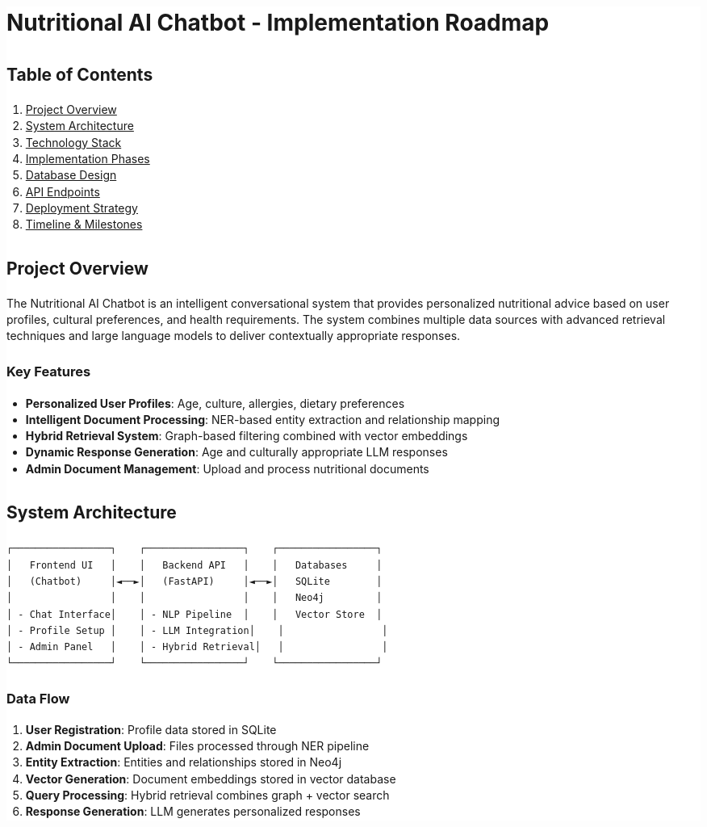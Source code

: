 # Nutritional AI Chatbot - Implementation Roadmap

## Table of Contents

1. [Project Overview](#project-overview)
2. [System Architecture](#system-architecture)
3. [Technology Stack](#technology-stack)
4. [Implementation Phases](#implementation-phases)
5. [Database Design](#database-design)
6. [API Endpoints](#api-endpoints)
7. [Deployment Strategy](#deployment-strategy)
8. [Timeline & Milestones](#timeline--milestones)

## Project Overview

The Nutritional AI Chatbot is an intelligent conversational system that provides personalized nutritional advice based on user profiles, cultural preferences, and health requirements. The system combines multiple data sources with advanced retrieval techniques and large language models to deliver contextually appropriate responses.

### Key Features

- **Personalized User Profiles**: Age, culture, allergies, dietary preferences
- **Intelligent Document Processing**: NER-based entity extraction and relationship mapping
- **Hybrid Retrieval System**: Graph-based filtering combined with vector embeddings
- **Dynamic Response Generation**: Age and culturally appropriate LLM responses
- **Admin Document Management**: Upload and process nutritional documents

## System Architecture

```
┌─────────────────┐    ┌─────────────────┐    ┌─────────────────┐
│   Frontend UI   │    │   Backend API   │    │   Databases     │
│   (Chatbot)     │◄──►│   (FastAPI)     │◄──►│   SQLite        │
│                 │    │                 │    │   Neo4j         │
│ - Chat Interface│    │ - NLP Pipeline  │    │   Vector Store  │
│ - Profile Setup │    │ - LLM Integration│    │                 │
│ - Admin Panel   │    │ - Hybrid Retrieval│   │                 │
└─────────────────┘    └─────────────────┘    └─────────────────┘
```

### Data Flow

1. **User Registration**: Profile data stored in SQLite
2. **Admin Document Upload**: Files processed through NER pipeline
3. **Entity Extraction**: Entities and relationships stored in Neo4j
4. **Vector Generation**: Document embeddings stored in vector database
5. **Query Processing**: Hybrid retrieval combines graph + vector search
6. **Response Generation**: LLM generates personalized responses
